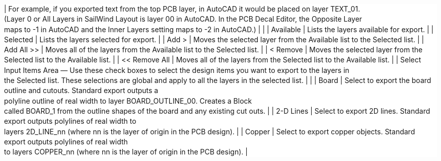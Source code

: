 | For example, if you exported text from the top PCB layer, in AutoCAD it would be placed on layer TEXT_01.<br>(Layer 0 or All Layers in SailWind Layout is layer 00 in AutoCAD. In the PCB Decal Editor, the Opposite Layer<br>maps to -1 in AutoCAD and the Inner Layers setting maps to -2 in AutoCAD.) |                                                                                                                                                                                                                                          |
| Available                                                                                                                                                                                                                                                                                                | Lists the layers available for export.                                                                                                                                                                                                   |
| Selected                                                                                                                                                                                                                                                                                                 | Lists the layers selected for export.                                                                                                                                                                                                    |
| Add >                                                                                                                                                                                                                                                                                                    | Moves the selected layer from the Available list to the Selected list.                                                                                                                                                                   |
| Add All >>                                                                                                                                                                                                                                                                                               | Moves all of the layers from the Available list to the Selected list.                                                                                                                                                                    |
| < Remove                                                                                                                                                                                                                                                                                                 | Moves the selected layer from the Selected list to the Available list.                                                                                                                                                                   |
| << Remove All                                                                                                                                                                                                                                                                                            | Moves all of the layers from the Selected list to the Available list.                                                                                                                                                                    |
| Select Input Items Area — Use these check boxes to select the design items you want to export to the layers in<br>the Selected list. These selections are global and apply to all the layers in the selected list.                                                                                       |                                                                                                                                                                                                                                          |
| Board                                                                                                                                                                                                                                                                                                    | Select to export the board outline and cutouts. Standard export outputs a<br>polyline outline of real width to layer BOARD_OUTLINE_00. Creates a Block<br>called BOARD_1 from the outline shapes of the board and any existing cut outs. |
| 2-D Lines                                                                                                                                                                                                                                                                                                | Select to export 2D lines. Standard export outputs polylines of real width to<br>layers 2D_LINE_nn (where nn is the layer of origin in the PCB design).                                                                                  |
| Copper                                                                                                                                                                                                                                                                                                   | Select to export copper objects. Standard export outputs polylines of real width<br>to layers COPPER_nn (where nn is the layer of origin in the PCB design).                                                                             |
